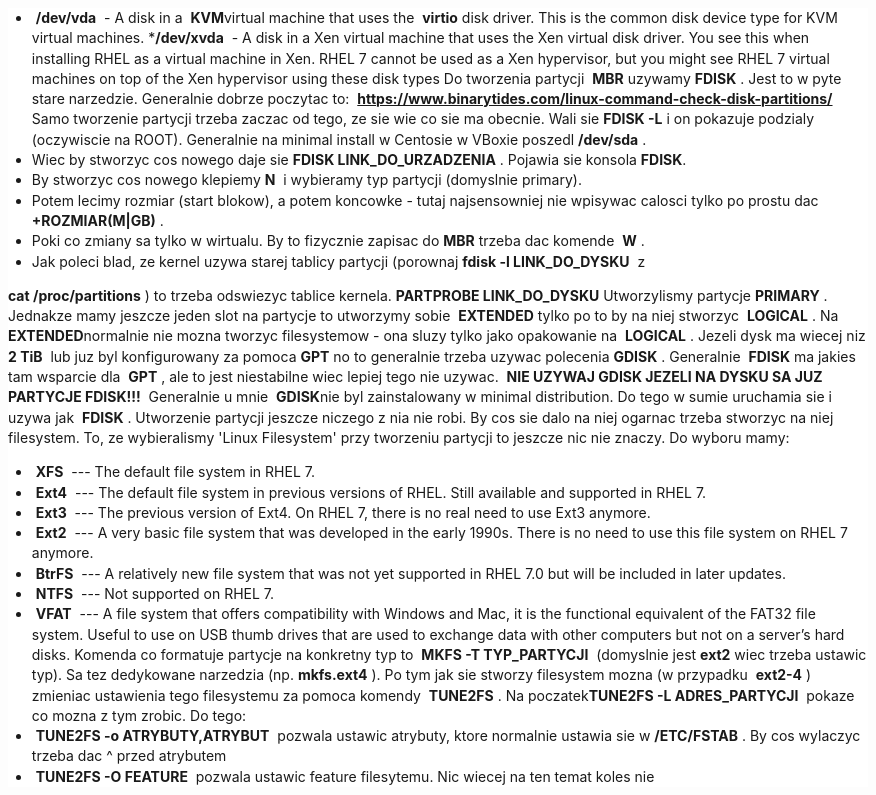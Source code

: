 * ​ **/dev/vda** ​ - A disk in a ​ **KVM** ​virtual machine that uses the ​ **virtio** ​disk driver. This is the
common disk device type for KVM virtual machines.
*​ **/dev/xvda** ​ - A disk in a Xen virtual machine that uses the Xen virtual disk driver. You see this
when installing RHEL as a virtual machine in Xen. RHEL 7 cannot be used as a Xen hypervisor,
but you might see RHEL 7 virtual machines on top of the Xen hypervisor using these disk types
Do tworzenia partycji ​ **MBR** ​uzywamy ​ **FDISK** ​. Jest to w pyte stare narzedzie. Generalnie dobrze
poczytac to: ​ **https://www.binarytides.com/linux-command-check-disk-partitions/**
Samo tworzenie partycji trzeba zaczac od tego, ze sie wie co sie ma obecnie. Wali sie​ **FDISK -L**
i on pokazuje podzialy (oczywiscie na ROOT). Generalnie na minimal install w Centosie w
VBoxie poszedl​ **/dev/sda** ​.
* Wiec by stworzyc cos nowego daje sie​ **FDISK LINK_DO_URZADZENIA** ​. Pojawia sie konsola
**FDISK** ​.
* By stworzyc cos nowego klepiemy​ **N** ​ i wybieramy typ partycji (domyslnie primary).
* Potem lecimy rozmiar (start blokow), a potem koncowke - tutaj najsensowniej nie wpisywac
calosci tylko po prostu dac ​ **+ROZMIAR(M|GB)** ​.
* Poki co zmiany sa tylko w wirtualu. By to fizycznie zapisac do ​ **MBR** ​trzeba dac komende ​ **W** ​.
* Jak poleci blad, ze kernel uzywa starej tablicy partycji (porownaj ​ **fdisk -l LINK_DO_DYSKU** ​ z


**cat /proc/partitions** ​) to trzeba odswiezyc tablice kernela.​ **PARTPROBE LINK_DO_DYSKU**
Utworzylismy partycje ​ **PRIMARY** ​. Jednakze mamy jeszcze jeden slot na partycje to utworzymy
sobie ​ **EXTENDED** ​tylko po to by na niej stworzyc ​ **LOGICAL** ​. Na ​ **EXTENDED** ​normalnie nie
mozna tworzyc filesystemow - ona sluzy tylko jako opakowanie na ​ **LOGICAL** ​.
Jezeli dysk ma wiecej niz ​ **2 TiB** ​ lub juz byl konfigurowany za pomoca ​ **GPT** ​no to generalnie
trzeba uzywac polecenia ​ **GDISK** ​. Generalnie ​ **FDISK** ​ma jakies tam wsparcie dla ​ **GPT** ​, ale to jest
niestabilne wiec lepiej tego nie uzywac. ​ **NIE UZYWAJ GDISK JEZELI NA DYSKU SA JUZ
PARTYCJE FDISK!!!** ​ Generalnie u mnie ​ **GDISK** ​nie byl zainstalowany w minimal distribution.
Do tego w sumie uruchamia sie i uzywa jak ​ **FDISK** ​.
Utworzenie partycji jeszcze niczego z nia nie robi. By cos sie dalo na niej ogarnac trzeba
stworzyc na niej filesystem. To, ze wybieralismy 'Linux Filesystem' przy tworzeniu partycji to
jeszcze nic nie znaczy. Do wyboru mamy:
* ​ **XFS** ​ --- The default file system in RHEL 7.
* ​ **Ext4** ​ --- The default file system in previous versions of RHEL. Still available and supported in
RHEL 7.
* ​ **Ext3** ​ --- The previous version of Ext4. On RHEL 7, there is no real need to use Ext3
anymore.
* ​ **Ext2** ​ --- A very basic file system that was developed in the early 1990s. There is no need to
use this file system on RHEL 7 anymore.
* ​ **BtrFS** ​ --- A relatively new file system that was not yet supported in RHEL 7.0 but will be
included in later updates.
* ​ **NTFS** ​ --- Not supported on RHEL 7.
* ​ **VFAT** ​ --- A file system that offers compatibility with Windows and Mac, it is the functional
equivalent of the FAT32 file system. Useful to use on USB thumb drives that are used to
exchange data with other computers but not on a server’s hard disks.
Komenda co formatuje partycje na konkretny typ to ​ **MKFS -T TYP_PARTYCJI** ​ (​domyslnie jest
**ext2** ​wiec trzeba ustawic typ​). Sa tez dedykowane narzedzia (np. ​ **mkfs.ext4** ​). Po tym jak sie
stworzy filesystem mozna (w przypadku ​ **ext2-4** ​) zmieniac ustawienia tego filesystemu za
pomoca komendy ​ **TUNE2FS** ​.
Na poczatek​ **TUNE2FS -L ADRES_PARTYCJI** ​ pokaze co mozna z tym zrobic. Do tego:
* ​ **TUNE2FS -o ATRYBUTY,ATRYBUT** ​ pozwala ustawic atrybuty, ktore normalnie ustawia sie w
**/ETC/FSTAB** ​. By cos wylaczyc trzeba dac ^ przed atrybutem
* ​ **TUNE2FS -O FEATURE** ​ pozwala ustawic feature filesytemu. Nic wiecej na ten temat koles nie